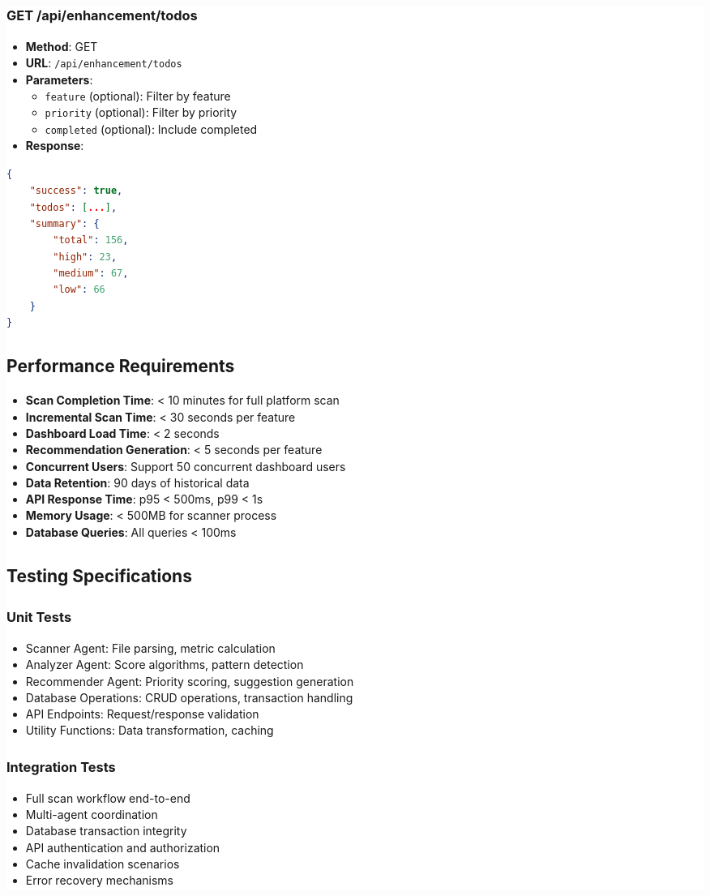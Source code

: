 ### GET /api/enhancement/todos
- **Method**: GET
- **URL**: `/api/enhancement/todos`
- **Parameters**:
  - `feature` (optional): Filter by feature
  - `priority` (optional): Filter by priority
  - `completed` (optional): Include completed
- **Response**:
```json
{
    "success": true,
    "todos": [...],
    "summary": {
        "total": 156,
        "high": 23,
        "medium": 67,
        "low": 66
    }
}
```

## Performance Requirements

- **Scan Completion Time**: < 10 minutes for full platform scan
- **Incremental Scan Time**: < 30 seconds per feature
- **Dashboard Load Time**: < 2 seconds
- **Recommendation Generation**: < 5 seconds per feature
- **Concurrent Users**: Support 50 concurrent dashboard users
- **Data Retention**: 90 days of historical data
- **API Response Time**: p95 < 500ms, p99 < 1s
- **Memory Usage**: < 500MB for scanner process
- **Database Queries**: All queries < 100ms

## Testing Specifications

### Unit Tests
- Scanner Agent: File parsing, metric calculation
- Analyzer Agent: Score algorithms, pattern detection
- Recommender Agent: Priority scoring, suggestion generation
- Database Operations: CRUD operations, transaction handling
- API Endpoints: Request/response validation
- Utility Functions: Data transformation, caching

### Integration Tests
- Full scan workflow end-to-end
- Multi-agent coordination
- Database transaction integrity
- API authentication and authorization
- Cache invalidation scenarios
- Error recovery mechanisms
